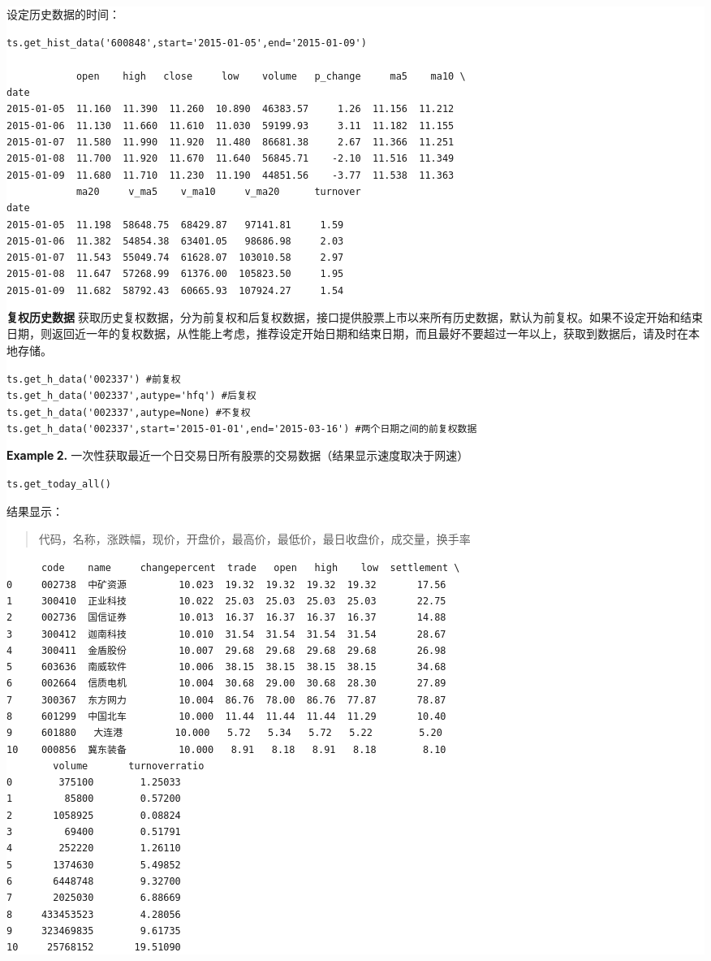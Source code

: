 设定历史数据的时间：      
	
	ts.get_hist_data('600848',start='2015-01-05',end='2015-01-09')

				open    high   close     low    volume   p_change     ma5    ma10 \  
	date                                                                            
	2015-01-05  11.160  11.390  11.260  10.890  46383.57     1.26  11.156  11.212   
	2015-01-06  11.130  11.660  11.610  11.030  59199.93     3.11  11.182  11.155   
	2015-01-07  11.580  11.990  11.920  11.480  86681.38     2.67  11.366  11.251   
	2015-01-08  11.700  11.920  11.670  11.640  56845.71    -2.10  11.516  11.349   
	2015-01-09  11.680  11.710  11.230  11.190  44851.56    -3.77  11.538  11.363   
	 			ma20     v_ma5    v_ma10     v_ma20 	 turnover  
	date                                                        
	2015-01-05  11.198  58648.75  68429.87   97141.81     1.59  
	2015-01-06  11.382  54854.38  63401.05   98686.98     2.03  
	2015-01-07  11.543  55049.74  61628.07  103010.58     2.97  
	2015-01-08  11.647  57268.99  61376.00  105823.50     1.95  
	2015-01-09  11.682  58792.43  60665.93  107924.27     1.54  


**复权历史数据**
获取历史复权数据，分为前复权和后复权数据，接口提供股票上市以来所有历史数据，默认为前复权。如果不设定开始和结束日期，则返回近一年的复权数据，从性能上考虑，推荐设定开始日期和结束日期，而且最好不要超过一年以上，获取到数据后，请及时在本地存储。

	ts.get_h_data('002337') #前复权
	ts.get_h_data('002337',autype='hfq') #后复权
	ts.get_h_data('002337',autype=None) #不复权
	ts.get_h_data('002337',start='2015-01-01',end='2015-03-16') #两个日期之间的前复权数据


**Example 2.** 一次性获取最近一个日交易日所有股票的交易数据（结果显示速度取决于网速）
	

	ts.get_today_all()


结果显示：

> 代码，名称，涨跌幅，现价，开盘价，最高价，最低价，最日收盘价，成交量，换手率

		  code    name     changepercent  trade   open   high    low  settlement \  
	0     002738  中矿资源         10.023  19.32  19.32  19.32  19.32       17.56   
	1     300410  正业科技         10.022  25.03  25.03  25.03  25.03       22.75   
	2     002736  国信证券         10.013  16.37  16.37  16.37  16.37       14.88   
	3     300412  迦南科技         10.010  31.54  31.54  31.54  31.54       28.67   
	4     300411  金盾股份         10.007  29.68  29.68  29.68  29.68       26.98   
	5     603636  南威软件         10.006  38.15  38.15  38.15  38.15       34.68   
	6     002664  信质电机         10.004  30.68  29.00  30.68  28.30       27.89   
	7     300367  东方网力         10.004  86.76  78.00  86.76  77.87       78.87   
	8     601299  中国北车         10.000  11.44  11.44  11.44  11.29       10.40   
	9     601880   大连港         10.000   5.72   5.34   5.72   5.22        5.20   
	10    000856  冀东装备         10.000   8.91   8.18   8.91   8.18        8.10  
			volume  	 turnoverratio  
	0        375100        1.25033  
	1         85800        0.57200  
	2       1058925        0.08824  
	3         69400        0.51791  
	4        252220        1.26110  
	5       1374630        5.49852  
	6       6448748        9.32700  
	7       2025030        6.88669  
	8     433453523        4.28056  
	9     323469835        9.61735  
	10     25768152       19.51090  
